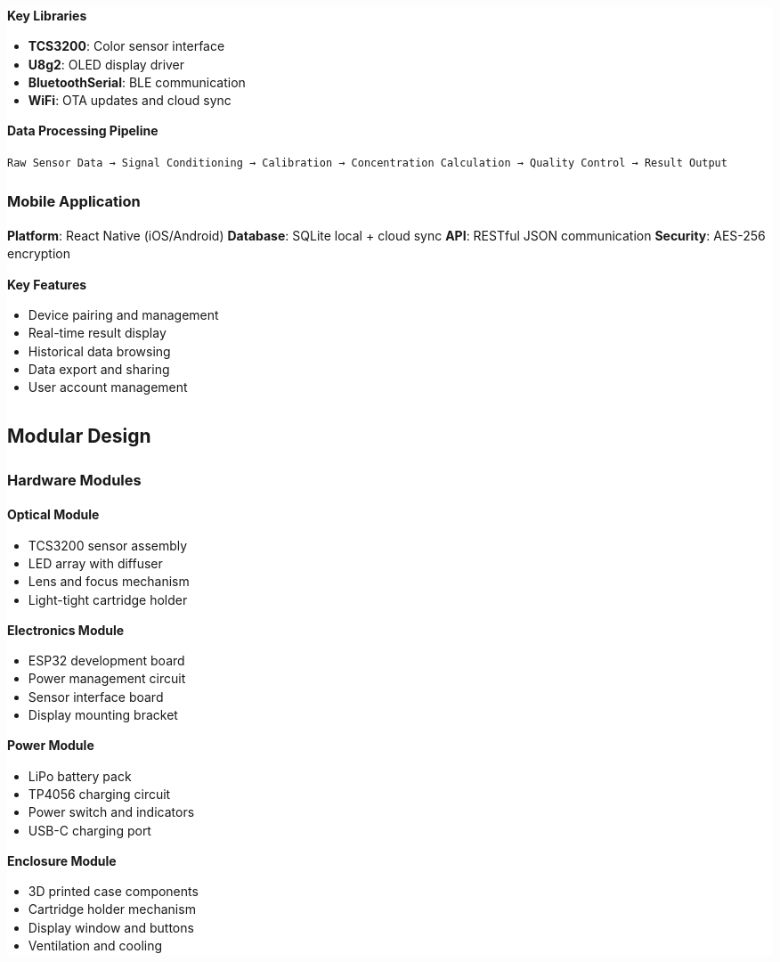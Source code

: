 **Key Libraries**
- **TCS3200**: Color sensor interface
- **U8g2**: OLED display driver
- **BluetoothSerial**: BLE communication
- **WiFi**: OTA updates and cloud sync

**Data Processing Pipeline**
```
Raw Sensor Data → Signal Conditioning → Calibration → Concentration Calculation → Quality Control → Result Output
```

### Mobile Application

**Platform**: React Native (iOS/Android)
**Database**: SQLite local + cloud sync
**API**: RESTful JSON communication
**Security**: AES-256 encryption

**Key Features**
- Device pairing and management
- Real-time result display
- Historical data browsing
- Data export and sharing
- User account management

## Modular Design

### Hardware Modules

**Optical Module**
- TCS3200 sensor assembly
- LED array with diffuser
- Lens and focus mechanism
- Light-tight cartridge holder

**Electronics Module**
- ESP32 development board
- Power management circuit
- Sensor interface board
- Display mounting bracket

**Power Module**
- LiPo battery pack
- TP4056 charging circuit
- Power switch and indicators
- USB-C charging port

**Enclosure Module**
- 3D printed case components
- Cartridge holder mechanism
- Display window and buttons
- Ventilation and cooling
